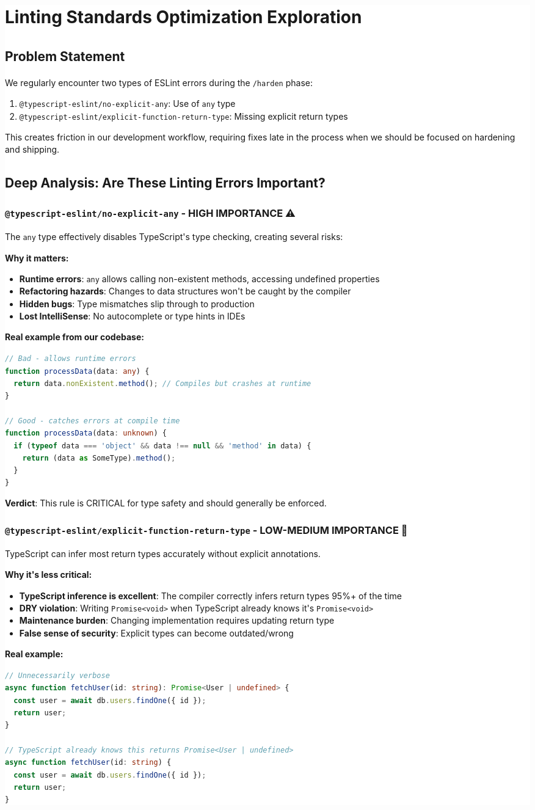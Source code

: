 # Linting Standards Optimization Exploration

## Problem Statement
We regularly encounter two types of ESLint errors during the `/harden` phase:
1. `@typescript-eslint/no-explicit-any`: Use of `any` type
2. `@typescript-eslint/explicit-function-return-type`: Missing explicit return types

This creates friction in our development workflow, requiring fixes late in the process when we should be focused on hardening and shipping.

## Deep Analysis: Are These Linting Errors Important?

### `@typescript-eslint/no-explicit-any` - HIGH IMPORTANCE ⚠️
The `any` type effectively disables TypeScript's type checking, creating several risks:

**Why it matters:**
- **Runtime errors**: `any` allows calling non-existent methods, accessing undefined properties
- **Refactoring hazards**: Changes to data structures won't be caught by the compiler
- **Hidden bugs**: Type mismatches slip through to production
- **Lost IntelliSense**: No autocomplete or type hints in IDEs

**Real example from our codebase:**
```typescript
// Bad - allows runtime errors
function processData(data: any) {
  return data.nonExistent.method(); // Compiles but crashes at runtime
}

// Good - catches errors at compile time
function processData(data: unknown) {
  if (typeof data === 'object' && data !== null && 'method' in data) {
    return (data as SomeType).method();
  }
}
```

**Verdict**: This rule is CRITICAL for type safety and should generally be enforced.

### `@typescript-eslint/explicit-function-return-type` - LOW-MEDIUM IMPORTANCE 📝
TypeScript can infer most return types accurately without explicit annotations.

**Why it's less critical:**
- **TypeScript inference is excellent**: The compiler correctly infers return types 95%+ of the time
- **DRY violation**: Writing `Promise<void>` when TypeScript already knows it's `Promise<void>`
- **Maintenance burden**: Changing implementation requires updating return type
- **False sense of security**: Explicit types can become outdated/wrong

**Real example:**
```typescript
// Unnecessarily verbose
async function fetchUser(id: string): Promise<User | undefined> {
  const user = await db.users.findOne({ id });
  return user;
}

// TypeScript already knows this returns Promise<User | undefined>
async function fetchUser(id: string) {
  const user = await db.users.findOne({ id });
  return user;
}
```